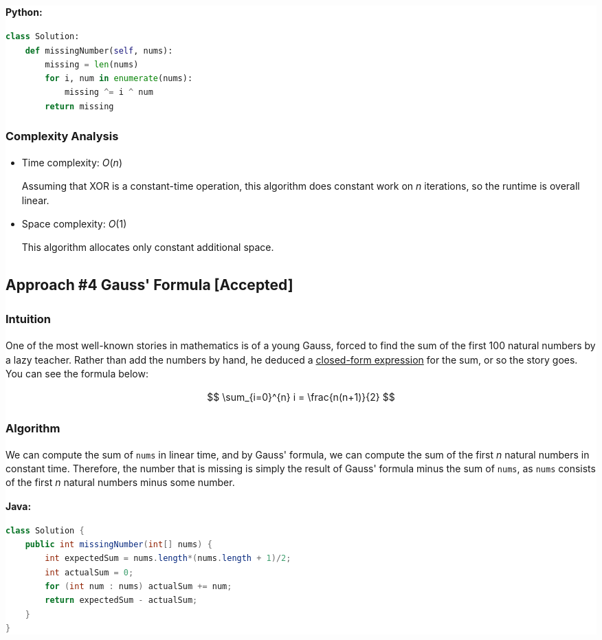 **Python:**

```python
class Solution:
    def missingNumber(self, nums):
        missing = len(nums)
        for i, num in enumerate(nums):
            missing ^= i ^ num
        return missing
```

### Complexity Analysis

* Time complexity: $O(n)$

    Assuming that XOR is a constant-time operation, this algorithm does constant work on $n$ iterations, so the runtime is overall linear.

* Space complexity: $O(1)$

    This algorithm allocates only constant additional space.

## Approach #4 Gauss' Formula [Accepted]

### Intuition

One of the most well-known stories in mathematics is of a young Gauss, forced to find the sum of the first 100 natural numbers by a lazy teacher. Rather than add the numbers by hand, he deduced a [closed-form expression](https://brilliant.org/wiki/sum-of-n-n2-or-n3/) for the sum, or so the story goes. You can see the formula below:

$$
\sum_{i=0}^{n} i = \frac{n(n+1)}{2}
$$

### Algorithm

We can compute the sum of `nums` in linear time, and by Gauss' formula, we can compute the sum of the first $n$ natural numbers in constant time. Therefore, the number that is missing is simply the result of Gauss' formula minus the sum of `nums`, as `nums` consists of the first $n$ natural numbers minus some number.

**Java:**

```java
class Solution {
    public int missingNumber(int[] nums) {
        int expectedSum = nums.length*(nums.length + 1)/2;
        int actualSum = 0;
        for (int num : nums) actualSum += num;
        return expectedSum - actualSum;
    }
}
```
